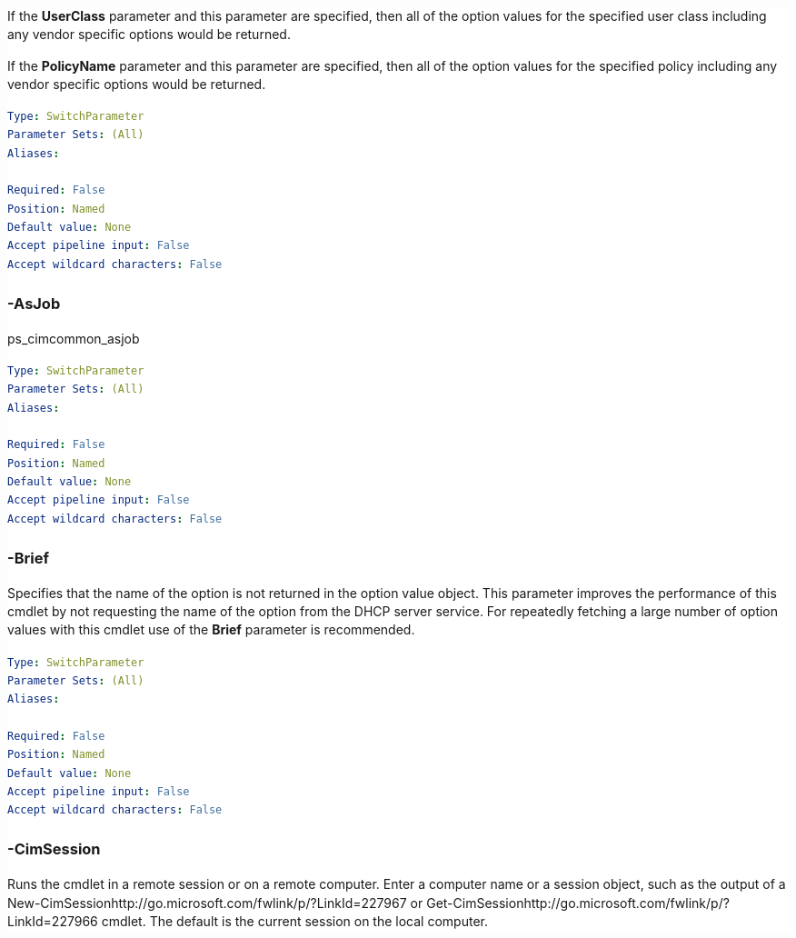 If the **UserClass** parameter and this parameter are specified, then all of the option values for the specified user class including any vendor specific options would be returned. 

If the **PolicyName** parameter and this parameter are specified, then all of the option values for the specified policy including any vendor specific options would be returned.

```yaml
Type: SwitchParameter
Parameter Sets: (All)
Aliases: 

Required: False
Position: Named
Default value: None
Accept pipeline input: False
Accept wildcard characters: False
```

### -AsJob
ps_cimcommon_asjob

```yaml
Type: SwitchParameter
Parameter Sets: (All)
Aliases: 

Required: False
Position: Named
Default value: None
Accept pipeline input: False
Accept wildcard characters: False
```

### -Brief
Specifies that the name of the option is not returned in the option value object.
This parameter improves the performance of this cmdlet by not requesting the name of the option from the DHCP server service.
For repeatedly fetching a large number of option values with this cmdlet use of the **Brief** parameter is recommended.

```yaml
Type: SwitchParameter
Parameter Sets: (All)
Aliases: 

Required: False
Position: Named
Default value: None
Accept pipeline input: False
Accept wildcard characters: False
```

### -CimSession
Runs the cmdlet in a remote session or on a remote computer.
Enter a computer name or a session object, such as the output of a New-CimSessionhttp://go.microsoft.com/fwlink/p/?LinkId=227967 or Get-CimSessionhttp://go.microsoft.com/fwlink/p/?LinkId=227966 cmdlet.
The default is the current session on the local computer.
